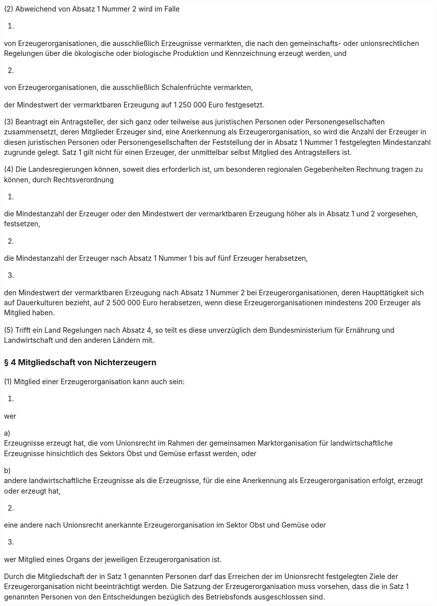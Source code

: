 (2) Abweichend von Absatz 1 Nummer 2 wird im Falle

1.  
von Erzeugerorganisationen, die ausschließlich Erzeugnisse vermarkten, die nach den gemeinschafts- oder unionsrechtlichen Regelungen über die ökologische oder biologische Produktion und Kennzeichnung erzeugt werden, und

2.  
von Erzeugerorganisationen, die ausschließlich Schalenfrüchte vermarkten,

der Mindestwert der vermarktbaren Erzeugung auf 1 250 000 Euro festgesetzt.

(3) Beantragt ein Antragsteller, der sich ganz oder teilweise aus juristischen Personen oder Personengesellschaften zusammensetzt, deren Mitglieder Erzeuger sind, eine Anerkennung als Erzeugerorganisation, so wird die Anzahl der Erzeuger in diesen juristischen Personen oder Personengesellschaften der Feststellung der in Absatz 1 Nummer 1 festgelegten Mindestanzahl zugrunde gelegt. Satz 1 gilt nicht für einen Erzeuger, der unmittelbar selbst Mitglied des Antragstellers ist.

(4) Die Landesregierungen können, soweit dies erforderlich ist, um besonderen regionalen Gegebenheiten Rechnung tragen zu können, durch Rechtsverordnung

1.  
die Mindestanzahl der Erzeuger oder den Mindestwert der vermarktbaren Erzeugung höher als in Absatz 1 und 2 vorgesehen, festsetzen,

2.  
die Mindestanzahl der Erzeuger nach Absatz 1 Nummer 1 bis auf fünf Erzeuger herabsetzen,

3.  
den Mindestwert der vermarktbaren Erzeugung nach Absatz 1 Nummer 2 bei Erzeugerorganisationen, deren Haupttätigkeit sich auf Dauerkulturen bezieht, auf 2 500 000 Euro herabsetzen, wenn diese Erzeugerorganisationen mindestens 200 Erzeuger als Mitglied haben.

(5) Trifft ein Land Regelungen nach Absatz 4, so teilt es diese unverzüglich dem Bundesministerium für Ernährung und Landwirtschaft und den anderen Ländern mit.

### § 4 Mitgliedschaft von Nichterzeugern

(1) Mitglied einer Erzeugerorganisation kann auch sein:

1.  
wer

a)  
Erzeugnisse erzeugt hat, die vom Unionsrecht im Rahmen der gemeinsamen Marktorganisation für landwirtschaftliche Erzeugnisse hinsichtlich des Sektors Obst und Gemüse erfasst werden, oder

b)  
andere landwirtschaftliche Erzeugnisse als die Erzeugnisse, für die eine Anerkennung als Erzeugerorganisation erfolgt, erzeugt oder erzeugt hat,

2.  
eine andere nach Unionsrecht anerkannte Erzeugerorganisation im Sektor Obst und Gemüse oder

3.  
wer Mitglied eines Organs der jeweiligen Erzeugerorganisation ist.

Durch die Mitgliedschaft der in Satz 1 genannten Personen darf das Erreichen der im Unionsrecht festgelegten Ziele der Erzeugerorganisation nicht beeinträchtigt werden. Die Satzung der Erzeugerorganisation muss vorsehen, dass die in Satz 1 genannten Personen von den Entscheidungen bezüglich des Betriebsfonds ausgeschlossen sind.
